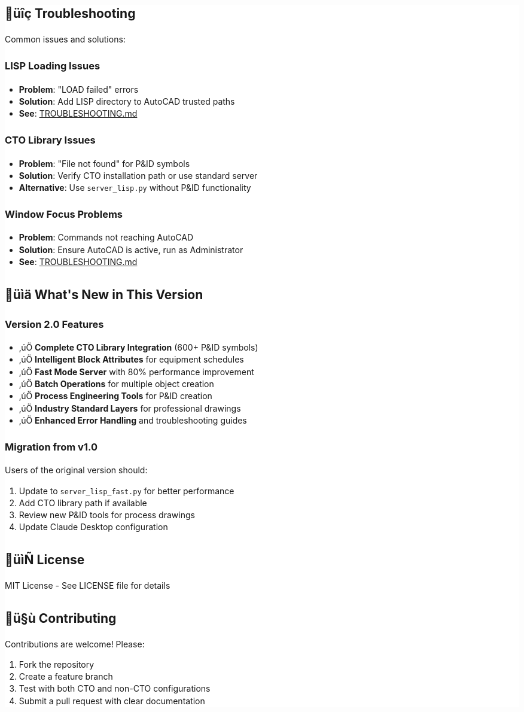 ## üîç Troubleshooting

Common issues and solutions:

### LISP Loading Issues
- **Problem**: "LOAD failed" errors
- **Solution**: Add LISP directory to AutoCAD trusted paths
- **See**: [TROUBLESHOOTING.md](TROUBLESHOOTING.md#1-lisp-files-fail-to-load)

### CTO Library Issues
- **Problem**: "File not found" for P&ID symbols
- **Solution**: Verify CTO installation path or use standard server
- **Alternative**: Use `server_lisp.py` without P&ID functionality

### Window Focus Problems
- **Problem**: Commands not reaching AutoCAD
- **Solution**: Ensure AutoCAD is active, run as Administrator
- **See**: [TROUBLESHOOTING.md](TROUBLESHOOTING.md#window-focus-issues)

## üìä What's New in This Version

### Version 2.0 Features
- ‚úÖ **Complete CTO Library Integration** (600+ P&ID symbols)
- ‚úÖ **Intelligent Block Attributes** for equipment schedules
- ‚úÖ **Fast Mode Server** with 80% performance improvement
- ‚úÖ **Batch Operations** for multiple object creation
- ‚úÖ **Process Engineering Tools** for P&ID creation
- ‚úÖ **Industry Standard Layers** for professional drawings
- ‚úÖ **Enhanced Error Handling** and troubleshooting guides

### Migration from v1.0
Users of the original version should:
1. Update to `server_lisp_fast.py` for better performance
2. Add CTO library path if available
3. Review new P&ID tools for process drawings
4. Update Claude Desktop configuration

## üìÑ License

MIT License - See LICENSE file for details

## ü§ù Contributing

Contributions are welcome! Please:
1. Fork the repository
2. Create a feature branch
3. Test with both CTO and non-CTO configurations
4. Submit a pull request with clear documentation
